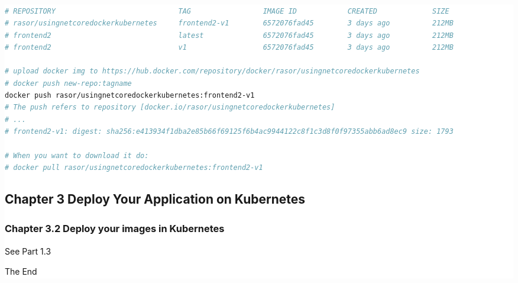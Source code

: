 ```bash
# REPOSITORY                             TAG                 IMAGE ID            CREATED             SIZE
# rasor/usingnetcoredockerkubernetes     frontend2-v1        6572076fad45        3 days ago          212MB
# frontend2                              latest              6572076fad45        3 days ago          212MB
# frontend2                              v1                  6572076fad45        3 days ago          212MB

# upload docker img to https://hub.docker.com/repository/docker/rasor/usingnetcoredockerkubernetes
# docker push new-repo:tagname
docker push rasor/usingnetcoredockerkubernetes:frontend2-v1
# The push refers to repository [docker.io/rasor/usingnetcoredockerkubernetes]
# ...
# frontend2-v1: digest: sha256:e413934f1dba2e85b66f69125f6b4ac9944122c8f1c3d8f0f97355abb6ad8ec9 size: 1793

# When you want to download it do:
# docker pull rasor/usingnetcoredockerkubernetes:frontend2-v1
```

## Chapter 3 Deploy Your Application on Kubernetes
### Chapter 3.2 Deploy your images in Kubernetes

See Part 1.3

The End
